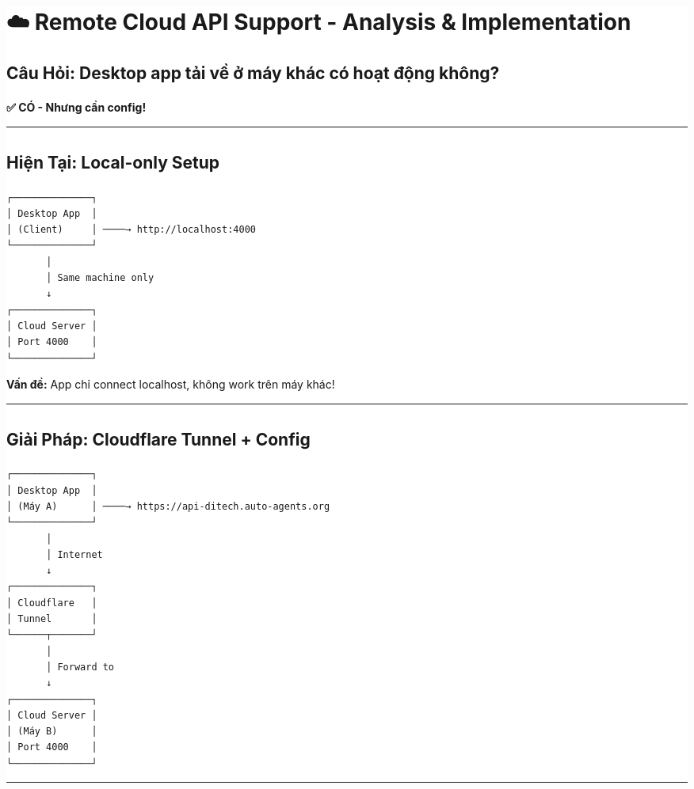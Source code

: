 # ☁️ Remote Cloud API Support - Analysis & Implementation

## Câu Hỏi: Desktop app tải về ở máy khác có hoạt động không?

**✅ CÓ - Nhưng cần config!**

---

## Hiện Tại: Local-only Setup

```
┌──────────────┐
│ Desktop App  │
│ (Client)     │ ────→ http://localhost:4000
└──────────────┘
       │
       │ Same machine only
       ↓
┌──────────────┐
│ Cloud Server │
│ Port 4000    │
└──────────────┘
```

**Vấn đề:** App chỉ connect localhost, không work trên máy khác!

---

## Giải Pháp: Cloudflare Tunnel + Config

```
┌──────────────┐
│ Desktop App  │
│ (Máy A)      │ ────→ https://api-ditech.auto-agents.org
└──────────────┘
       │
       │ Internet
       ↓
┌──────────────┐
│ Cloudflare   │
│ Tunnel       │
└──────┬───────┘
       │
       │ Forward to
       ↓
┌──────────────┐
│ Cloud Server │
│ (Máy B)      │
│ Port 4000    │
└──────────────┘
```

---